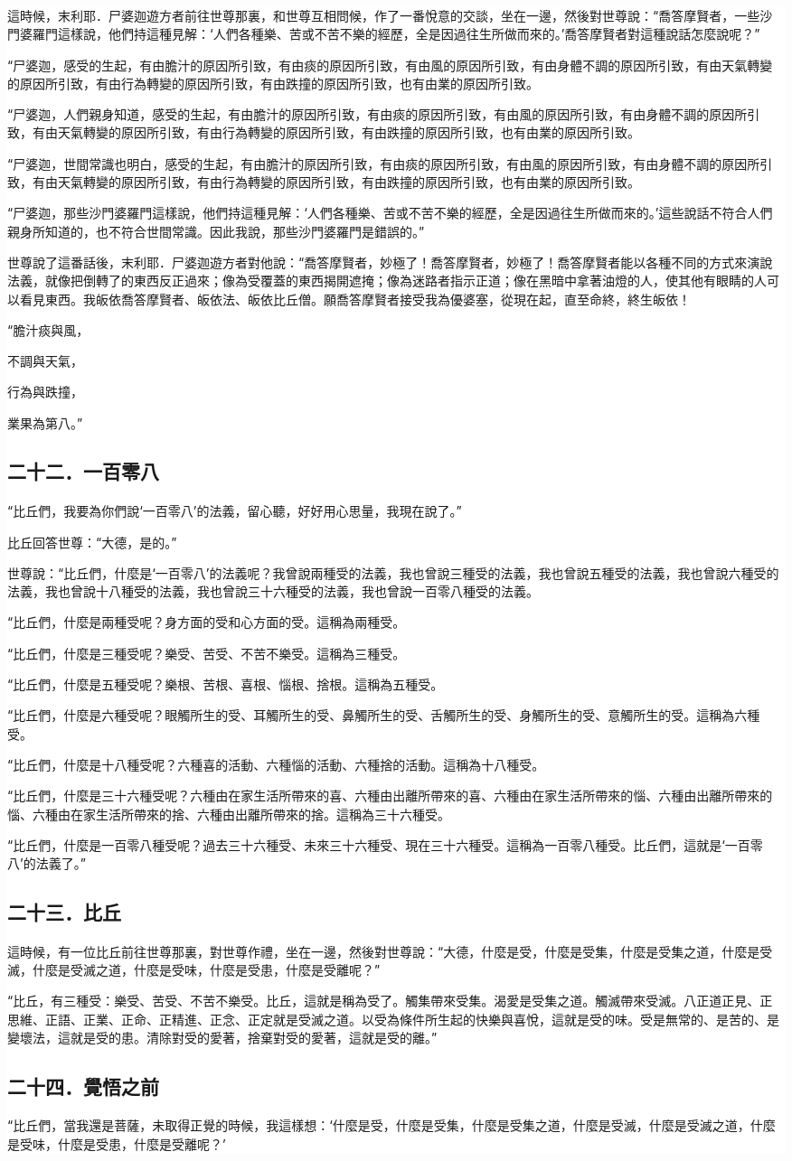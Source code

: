 這時候，末利耶．尸婆迦遊方者前往世尊那裏，和世尊互相問候，作了一番悅意的交談，坐在一邊，然後對世尊說：“喬答摩賢者，一些沙門婆羅門這樣說，他們持這種見解：‘人們各種樂、苦或不苦不樂的經歷，全是因過往生所做而來的。’喬答摩賢者對這種說話怎麼說呢？”

“尸婆迦，感受的生起，有由膽汁的原因所引致，有由痰的原因所引致，有由風的原因所引致，有由身體不調的原因所引致，有由天氣轉變的原因所引致，有由行為轉變的原因所引致，有由跌撞的原因所引致，也有由業的原因所引致。

“尸婆迦，人們親身知道，感受的生起，有由膽汁的原因所引致，有由痰的原因所引致，有由風的原因所引致，有由身體不調的原因所引致，有由天氣轉變的原因所引致，有由行為轉變的原因所引致，有由跌撞的原因所引致，也有由業的原因所引致。

“尸婆迦，世間常識也明白，感受的生起，有由膽汁的原因所引致，有由痰的原因所引致，有由風的原因所引致，有由身體不調的原因所引致，有由天氣轉變的原因所引致，有由行為轉變的原因所引致，有由跌撞的原因所引致，也有由業的原因所引致。

“尸婆迦，那些沙門婆羅門這樣說，他們持這種見解：‘人們各種樂、苦或不苦不樂的經歷，全是因過往生所做而來的。’這些說話不符合人們親身所知道的，也不符合世間常識。因此我說，那些沙門婆羅門是錯誤的。”

世尊說了這番話後，末利耶．尸婆迦遊方者對他說：“喬答摩賢者，妙極了！喬答摩賢者，妙極了！喬答摩賢者能以各種不同的方式來演說法義，就像把倒轉了的東西反正過來；像為受覆蓋的東西揭開遮掩；像為迷路者指示正道；像在黑暗中拿著油燈的人，使其他有眼睛的人可以看見東西。我皈依喬答摩賢者、皈依法、皈依比丘僧。願喬答摩賢者接受我為優婆塞，從現在起，直至命終，終生皈依！

“膽汁痰與風，

不調與天氣，

行為與跌撞，

業果為第八。”

## 二十二．一百零八

“比丘們，我要為你們說‘一百零八’的法義，留心聽，好好用心思量，我現在說了。”

比丘回答世尊：“大德，是的。”

世尊說：“比丘們，什麼是‘一百零八’的法義呢？我曾說兩種受的法義，我也曾說三種受的法義，我也曾說五種受的法義，我也曾說六種受的法義，我也曾說十八種受的法義，我也曾說三十六種受的法義，我也曾說一百零八種受的法義。

“比丘們，什麼是兩種受呢？身方面的受和心方面的受。這稱為兩種受。

“比丘們，什麼是三種受呢？樂受、苦受、不苦不樂受。這稱為三種受。

“比丘們，什麼是五種受呢？樂根、苦根、喜根、惱根、捨根。這稱為五種受。

“比丘們，什麼是六種受呢？眼觸所生的受、耳觸所生的受、鼻觸所生的受、舌觸所生的受、身觸所生的受、意觸所生的受。這稱為六種受。

“比丘們，什麼是十八種受呢？六種喜的活動、六種惱的活動、六種捨的活動。這稱為十八種受。

“比丘們，什麼是三十六種受呢？六種由在家生活所帶來的喜、六種由出離所帶來的喜、六種由在家生活所帶來的惱、六種由出離所帶來的惱、六種由在家生活所帶來的捨、六種由出離所帶來的捨。這稱為三十六種受。

“比丘們，什麼是一百零八種受呢？過去三十六種受、未來三十六種受、現在三十六種受。這稱為一百零八種受。比丘們，這就是‘一百零八’的法義了。”

## 二十三．比丘

這時候，有一位比丘前往世尊那裏，對世尊作禮，坐在一邊，然後對世尊說：“大德，什麼是受，什麼是受集，什麼是受集之道，什麼是受滅，什麼是受滅之道，什麼是受味，什麼是受患，什麼是受離呢？”

“比丘，有三種受：樂受、苦受、不苦不樂受。比丘，這就是稱為受了。觸集帶來受集。渴愛是受集之道。觸滅帶來受滅。八正道正見、正思維、正語、正業、正命、正精進、正念、正定就是受滅之道。以受為條件所生起的快樂與喜悅，這就是受的味。受是無常的、是苦的、是變壞法，這就是受的患。清除對受的愛著，捨棄對受的愛著，這就是受的離。”

## 二十四．覺悟之前

“比丘們，當我還是菩薩，未取得正覺的時候，我這樣想：‘什麼是受，什麼是受集，什麼是受集之道，什麼是受滅，什麼是受滅之道，什麼是受味，什麼是受患，什麼是受離呢？’
